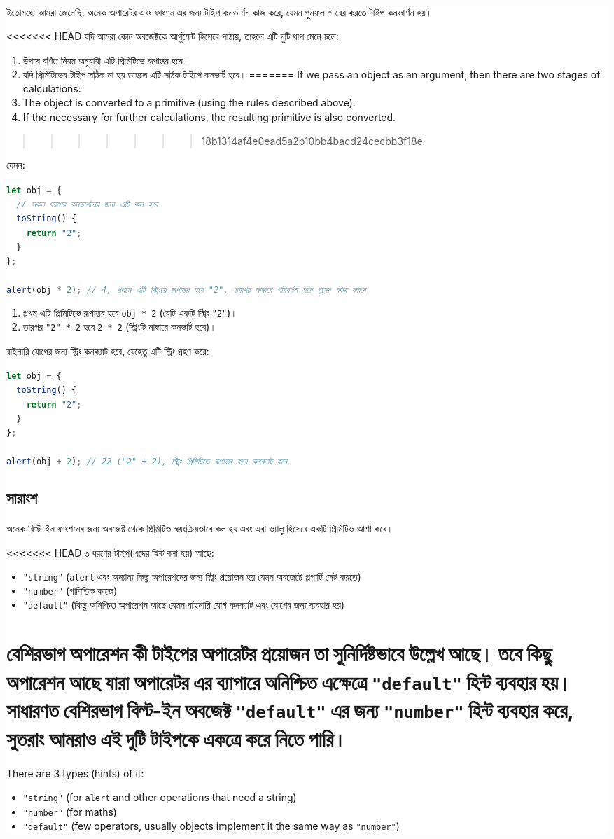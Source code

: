 ইতোমধ্যে আমরা জেনেছি, অনেক অপারেটর এবং ফাংশন এর জন্য টাইপ কনভার্শন কাজ করে, যেমন গুনফল `*` বের করতে টাইপ কনভার্শন হয়।

<<<<<<< HEAD
যদি আমরা কোন অবজেক্টকে আর্গুমেন্ট হিসেবে পাঠায়, তাহলে এটি দুটি ধাপ মেনে চলে:
1. উপরে বর্ণিত নিয়ম অনুযায়ী এটি প্রিমিটিভে রূপান্তর হবে।
2. যদি প্রিমিটিভের টাইপ সঠিক না হয় তাহলে এটি সঠিক টাইপে কনভার্ট হবে।
=======
If we pass an object as an argument, then there are two stages of calculations:
1. The object is converted to a primitive (using the rules described above).
2. If the necessary for further calculations, the resulting primitive is also converted.
>>>>>>> 18b1314af4e0ead5a2b10bb4bacd24cecbb3f18e

যেমন:

```js run
let obj = {
  // সকল ধরণের কনভার্শনের জন্য এটি কল হবে
  toString() {
    return "2";
  }
};

alert(obj * 2); // 4, প্রথমে এটি স্ট্রিংয়ে রূপান্তর হবে "2", তারপর নাম্বারে পরিবর্তন হয়ে গুনের কাজ করবে
```

1. প্রথম এটি প্রিমিটিভে রূপান্তর হবে `obj * 2` (যেটি একটি স্ট্রিং `"2"`)।
2. তারপর `"2" * 2` হবে `2 * 2` (স্ট্রিংটি নাম্বারে কনভার্ট হবে)।

বাইনারি যোগের জন্য স্ট্রিং কনক্যাট হবে, যেহেতু এটি স্ট্রিং গ্রহণ করে:

```js run
let obj = {
  toString() {
    return "2";
  }
};

alert(obj + 2); // 22 ("2" + 2), স্ট্রিং প্রিমিটিভে রূপান্তর হয়ে কনক্যাট হবে
```

## সারাংশ

অনেক বিল্ট-ইন ফাংশনের জন্য অবজেক্ট থেকে প্রিমিটিভ স্বয়ংক্রিয়ভাবে কল হয় এবং এরা ভ্যালু হিসেবে একটি প্রিমিটিভ আশা করে।

<<<<<<< HEAD
৩ ধরণের টাইপ(এদের হিন্ট বলা হয়) আছে:
- `"string"` (`alert` এবং অন্যান্য কিছু অপারেশনের জন্য স্ট্রিং প্রয়োজন হয় যেমন অবজেক্টে প্রপার্টি সেট করতে)
- `"number"` (গাণিতিক কাজে)
- `"default"` (কিছু অনিশ্চিত অপারেশন আছে যেমন বাইনারি যোগ কনক্যাট এবং যোগের জন্য ব্যবহার হয়)

বেশিরভাগ অপারেশন কী টাইপের অপারেটর প্রয়োজন তা সুনির্দিষ্টভাবে উল্লেখ আছে। তবে কিছু অপারেশন আছে যারা অপারেটর এর ব্যাপারে অনিশ্চিত এক্ষেত্রে `"default"` হিন্ট ব্যবহার হয়। সাধারণত বেশিরভাগ বিল্ট-ইন অবজেক্ট `"default"` এর জন্য `"number"` হিন্ট ব্যবহার করে, সুতরাং আমরাও এই দুটি টাইপকে একত্রে করে নিতে পারি।
=======
There are 3 types (hints) of it:
- `"string"` (for `alert` and other operations that need a string)
- `"number"` (for maths)
- `"default"` (few operators, usually objects implement it the same way as `"number"`)
